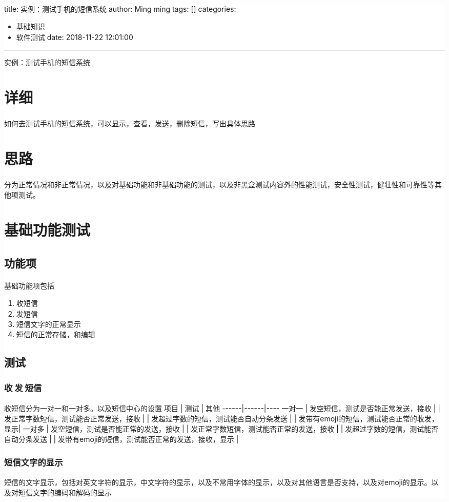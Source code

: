 title: 实例：测试手机的短信系统
author: Ming ming
tags: []
categories:
  - 基础知识
  - 软件测试
date: 2018-11-22 12:01:00
---
实例：测试手机的短信系统
# 详细
如何去测试手机的短信系统，可以显示，查看，发送，删除短信，写出具体思路

# 思路
分为正常情况和非正常情况，以及对基础功能和非基础功能的测试，以及非黑盒测试内容外的性能测试，安全性测试，健壮性和可靠性等其他项测试。
# 基础功能测试
## 功能项
基础功能项包括 
1. 收短信
2. 发短信
3. 短信文字的正常显示
4. 短信的正常存储，和编辑

## 测试
### 收 发 短信
收短信分为一对一和一对多。以及短信中心的设置
项目 | 测试 | 其他
------|------|----
一对一 | 发空短信，测试是否能正常发送，接收 | 
 | 发正常字数短信，测试能否正常发送，接收 | 
 | 发超过字数的短信，测试能否自动分条发送 | 
  | 发带有emoji的短信，测试能否正常的收发，显示|
 一对多 | 发空短信，测试是否能正常的发送，接收 | 
 | 发正常字数短信，测试能否正常的发送，接收 | 
 | 发超过字数的短信，测试能否自动分条发送 | 
 | 发带有emoji的短信，测试能否正常的发送，接收，显示 |
 

### 短信文字的显示
短信的文字显示，包括对英文字符的显示，中文字符的显示，以及不常用字体的显示，以及对其他语言是否支持，以及对emoji的显示。以及对短信文字的编码和解码的显示
